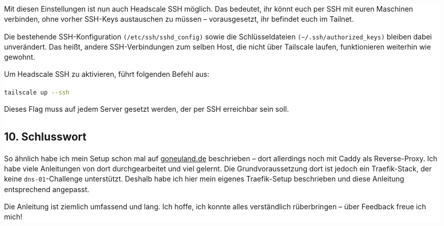 Mit diesen Einstellungen ist nun auch Headscale SSH möglich. Das bedeutet, ihr könnt euch per SSH mit euren Maschinen verbinden, ohne vorher SSH-Keys austauschen zu müssen – vorausgesetzt, ihr befindet euch im Tailnet.

Die bestehende SSH-Konfiguration `(/etc/ssh/sshd_config)` sowie die Schlüsseldateien `(~/.ssh/authorized_keys)` bleiben dabei unverändert. Das heißt, andere SSH-Verbindungen zum selben Host, die nicht über Tailscale laufen, funktionieren weiterhin wie gewohnt.

Um Headscale SSH zu aktivieren, führt folgenden Befehl aus:
```bash
tailscale up --ssh
``` 
Dieses Flag muss auf jedem Server gesetzt werden, der per SSH erreichbar sein soll.

## 10. Schlusswort

So ähnlich habe ich mein Setup schon mal auf [goneuland.de](https://goneuland.de) beschrieben – dort allerdings noch mit Caddy als Reverse-Proxy. Ich habe viele Anleitungen von dort durchgearbeitet und viel gelernt. Die Grundvoraussetzung dort ist jedoch ein Traefik-Stack, der keine `dns-01`-Challenge unterstützt. Deshalb habe ich hier mein eigenes Traefik-Setup beschrieben und diese Anleitung entsprechend angepasst.

Die Anleitung ist ziemlich umfassend und lang. Ich hoffe, ich konnte alles verständlich rüberbringen – über Feedback freue ich mich!
